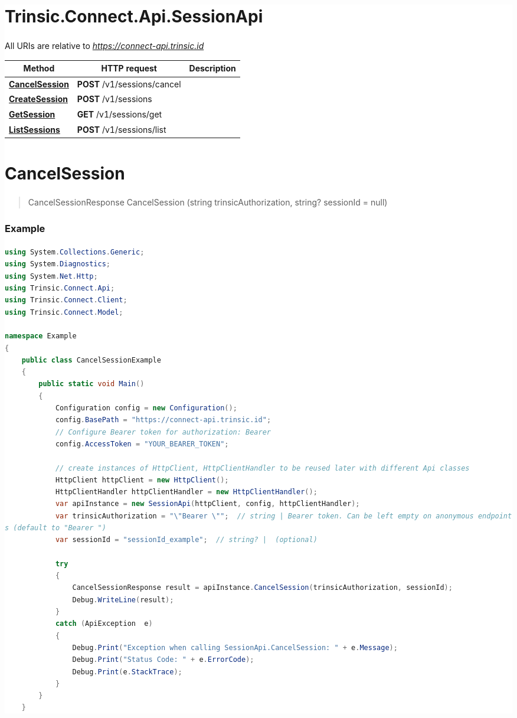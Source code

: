 # Trinsic.Connect.Api.SessionApi

All URIs are relative to *https://connect-api.trinsic.id*

| Method | HTTP request | Description |
|--------|--------------|-------------|
| [**CancelSession**](SessionApi.md#cancelsession) | **POST** /v1/sessions/cancel |  |
| [**CreateSession**](SessionApi.md#createsession) | **POST** /v1/sessions |  |
| [**GetSession**](SessionApi.md#getsession) | **GET** /v1/sessions/get |  |
| [**ListSessions**](SessionApi.md#listsessions) | **POST** /v1/sessions/list |  |

<a id="cancelsession"></a>
# **CancelSession**
> CancelSessionResponse CancelSession (string trinsicAuthorization, string? sessionId = null)



### Example
```csharp
using System.Collections.Generic;
using System.Diagnostics;
using System.Net.Http;
using Trinsic.Connect.Api;
using Trinsic.Connect.Client;
using Trinsic.Connect.Model;

namespace Example
{
    public class CancelSessionExample
    {
        public static void Main()
        {
            Configuration config = new Configuration();
            config.BasePath = "https://connect-api.trinsic.id";
            // Configure Bearer token for authorization: Bearer
            config.AccessToken = "YOUR_BEARER_TOKEN";

            // create instances of HttpClient, HttpClientHandler to be reused later with different Api classes
            HttpClient httpClient = new HttpClient();
            HttpClientHandler httpClientHandler = new HttpClientHandler();
            var apiInstance = new SessionApi(httpClient, config, httpClientHandler);
            var trinsicAuthorization = "\"Bearer \"";  // string | Bearer token. Can be left empty on anonymous endpoints (default to "Bearer ")
            var sessionId = "sessionId_example";  // string? |  (optional)

            try
            {
                CancelSessionResponse result = apiInstance.CancelSession(trinsicAuthorization, sessionId);
                Debug.WriteLine(result);
            }
            catch (ApiException  e)
            {
                Debug.Print("Exception when calling SessionApi.CancelSession: " + e.Message);
                Debug.Print("Status Code: " + e.ErrorCode);
                Debug.Print(e.StackTrace);
            }
        }
    }
```